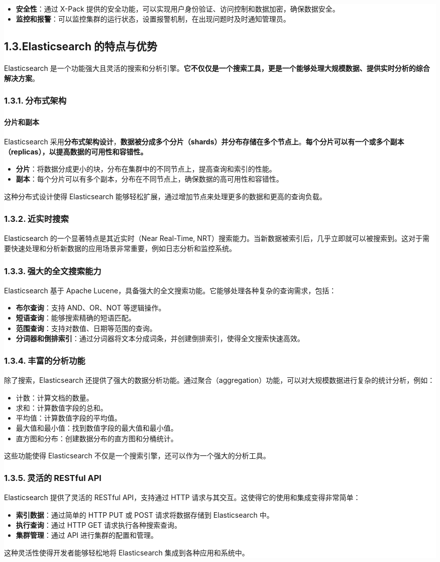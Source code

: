 - **安全性**：通过 X-Pack 提供的安全功能，可以实现用户身份验证、访问控制和数据加密，确保数据安全。
- **监控和报警**：可以监控集群的运行状态，设置报警机制，在出现问题时及时通知管理员。



## 1.3.Elasticsearch 的特点与优势

Elasticsearch 是一个功能强大且灵活的搜索和分析引擎。**它不仅仅是一个搜索工具，更是一个能够处理大规模数据、提供实时分析的综合解决方案**。

### 1.3.1. 分布式架构

#### 分片和副本

Elasticsearch 采用**分布式架构设计**，**数据被分成多个分片（shards）并分布存储在多个节点上**。**每个分片可以有一个或多个副本（replicas），以提高数据的可用性和容错性。**

- **分片**：将数据分成更小的块，分布在集群中的不同节点上，提高查询和索引的性能。
- **副本**：每个分片可以有多个副本，分布在不同节点上，确保数据的高可用性和容错性。

这种分布式设计使得 Elasticsearch 能够轻松扩展，通过增加节点来处理更多的数据和更高的查询负载。

### 1.3.2. 近实时搜索

Elasticsearch 的一个显著特点是其近实时（Near Real-Time, NRT）搜索能力。当新数据被索引后，几乎立即就可以被搜索到。这对于需要快速处理和分析新数据的应用场景非常重要，例如日志分析和监控系统。

### 1.3.3. 强大的全文搜索能力

Elasticsearch 基于 Apache Lucene，具备强大的全文搜索功能。它能够处理各种复杂的查询需求，包括：

- **布尔查询**：支持 AND、OR、NOT 等逻辑操作。
- **短语查询**：能够搜索精确的短语匹配。
- **范围查询**：支持对数值、日期等范围的查询。
- **分词器和倒排索引**：通过分词器将文本分成词条，并创建倒排索引，使得全文搜索快速高效。

### 1.3.4. 丰富的分析功能

除了搜索，Elasticsearch 还提供了强大的数据分析功能。通过聚合（aggregation）功能，可以对大规模数据进行复杂的统计分析，例如：

- 计数：计算文档的数量。
- 求和：计算数值字段的总和。
- 平均值：计算数值字段的平均值。
- 最大值和最小值：找到数值字段的最大值和最小值。
- 直方图和分布：创建数据分布的直方图和分桶统计。

这些功能使得 Elasticsearch 不仅是一个搜索引擎，还可以作为一个强大的分析工具。

### 1.3.5. 灵活的 RESTful API

Elasticsearch 提供了灵活的 RESTful API，支持通过 HTTP 请求与其交互。这使得它的使用和集成变得非常简单：

- **索引数据**：通过简单的 HTTP PUT 或 POST 请求将数据存储到 Elasticsearch 中。
- **执行查询**：通过 HTTP GET 请求执行各种搜索查询。
- **集群管理**：通过 API 进行集群的配置和管理。

这种灵活性使得开发者能够轻松地将 Elasticsearch 集成到各种应用和系统中。
